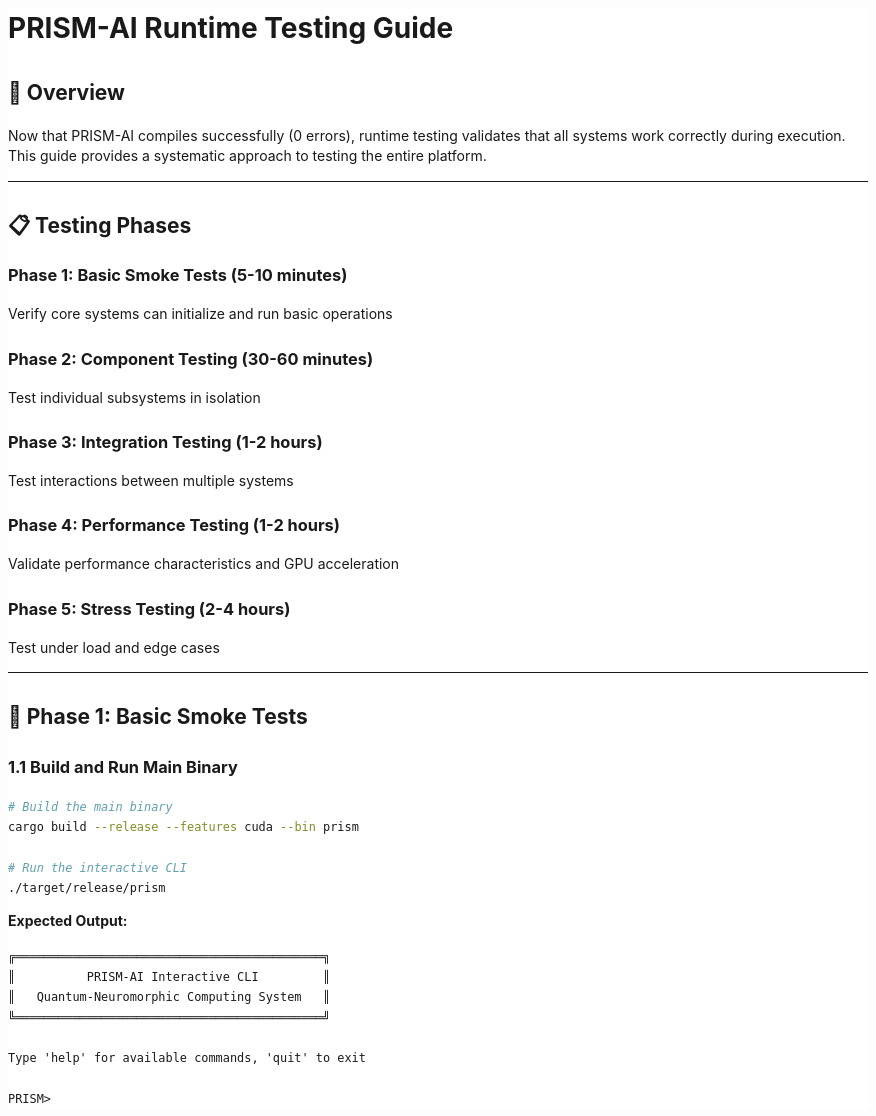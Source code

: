 # PRISM-AI Runtime Testing Guide

## 🎯 Overview

Now that PRISM-AI compiles successfully (0 errors), runtime testing validates that all systems work correctly during execution. This guide provides a systematic approach to testing the entire platform.

---

## 📋 Testing Phases

### Phase 1: Basic Smoke Tests (5-10 minutes)
Verify core systems can initialize and run basic operations

### Phase 2: Component Testing (30-60 minutes)
Test individual subsystems in isolation

### Phase 3: Integration Testing (1-2 hours)
Test interactions between multiple systems

### Phase 4: Performance Testing (1-2 hours)
Validate performance characteristics and GPU acceleration

### Phase 5: Stress Testing (2-4 hours)
Test under load and edge cases

---

## 🚀 Phase 1: Basic Smoke Tests

### 1.1 Build and Run Main Binary

```bash
# Build the main binary
cargo build --release --features cuda --bin prism

# Run the interactive CLI
./target/release/prism
```

**Expected Output:**
```
╔═══════════════════════════════════════════╗
║          PRISM-AI Interactive CLI         ║
║   Quantum-Neuromorphic Computing System   ║
╚═══════════════════════════════════════════╝

Type 'help' for available commands, 'quit' to exit

PRISM> 
```
